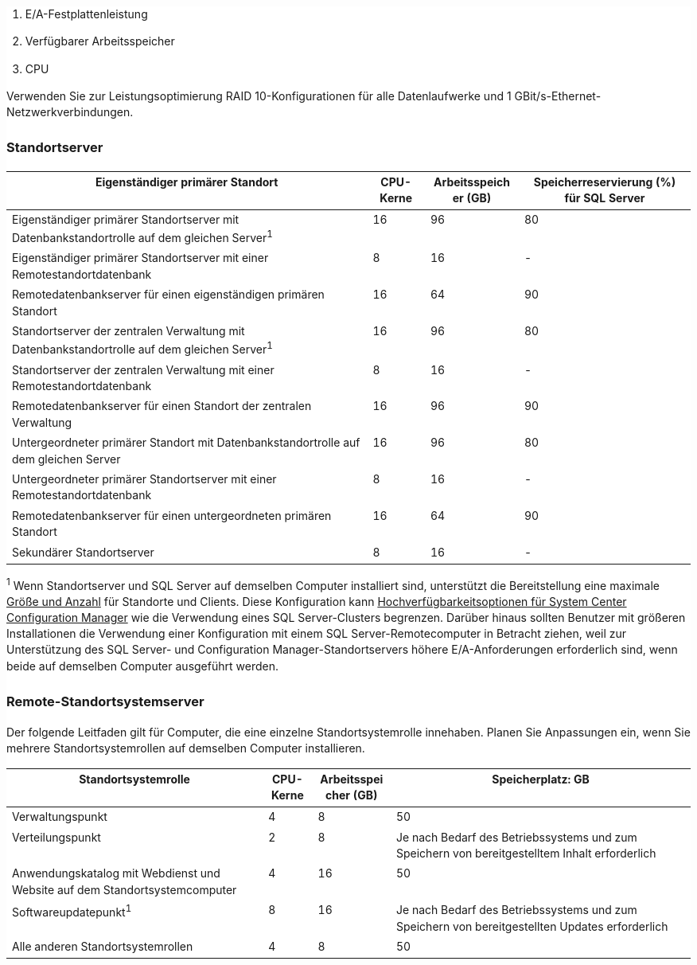 1.  E/A-Festplattenleistung  

2.  Verfügbarer Arbeitsspeicher  

3.  CPU  

Verwenden Sie zur Leistungsoptimierung RAID 10-Konfigurationen für alle Datenlaufwerke und 1 GBit/s-Ethernet-Netzwerkverbindungen.  

###  <a name="a-namebkmkscalesiteservera-site-servers"></a><a name="bkmk_ScaleSiteServer"></a> Standortserver  

|Eigenständiger primärer Standort|CPU-Kerne|Arbeitsspeicher (GB)|Speicherreservierung (%) für SQL Server|  
|-------------------------------|---------------|---------------|----------------------------------------|  
|Eigenständiger primärer Standortserver mit Datenbankstandortrolle auf dem gleichen Server<sup>1</sup>|16|96|80|  
|Eigenständiger primärer Standortserver mit einer Remotestandortdatenbank|8|16|-|  
|Remotedatenbankserver für einen eigenständigen primären Standort|16|64|90|  
|Standortserver der zentralen Verwaltung mit Datenbankstandortrolle auf dem gleichen Server<sup>1</sup>|16|96|80|  
|Standortserver der zentralen Verwaltung mit einer Remotestandortdatenbank|8|16|-|  
|Remotedatenbankserver für einen Standort der zentralen Verwaltung|16|96|90|  
|Untergeordneter primärer Standort mit Datenbankstandortrolle auf dem gleichen Server|16|96|80|  
|Untergeordneter primärer Standortserver mit einer Remotestandortdatenbank|8|16|-|  
|Remotedatenbankserver für einen untergeordneten primären Standort|16|64|90|  
|Sekundärer Standortserver|8|16|-|  

 <sup>1</sup> Wenn Standortserver und SQL Server auf demselben Computer installiert sind, unterstützt die Bereitstellung eine maximale [Größe und Anzahl](/sccm/core/plan-design/configs/size-and-scale-numbers) für Standorte und Clients. Diese Konfiguration kann [Hochverfügbarkeitsoptionen für System Center Configuration Manager](/sccm/protect/understand/high-availability-options) wie die Verwendung eines SQL Server-Clusters begrenzen.  Darüber hinaus sollten Benutzer mit größeren Installationen die Verwendung einer Konfiguration mit einem SQL Server-Remotecomputer in Betracht ziehen, weil zur Unterstützung des SQL Server- und Configuration Manager-Standortservers höhere E/A-Anforderungen erforderlich sind, wenn beide auf demselben Computer ausgeführt werden.  

###  <a name="a-namebkmkremotesitesystema-remote-site-system-servers"></a><a name="bkmk_RemoteSiteSystem"></a> Remote-Standortsystemserver  
 Der folgende Leitfaden gilt für Computer, die eine einzelne Standortsystemrolle innehaben. Planen Sie Anpassungen ein, wenn Sie mehrere Standortsystemrollen auf demselben Computer installieren.  

|Standortsystemrolle|CPU-Kerne|Arbeitsspeicher (GB)|Speicherplatz: GB|  
|----------------------|---------------|---------------|--------------------|  
|Verwaltungspunkt|4|8|50|  
|Verteilungspunkt|2|8|Je nach Bedarf des Betriebssystems und zum Speichern von bereitgestelltem Inhalt erforderlich|  
|Anwendungskatalog mit Webdienst und Website auf dem Standortsystemcomputer|4|16|50|  
|Softwareupdatepunkt<sup>1</sup>|8|16|Je nach Bedarf des Betriebssystems und zum Speichern von bereitgestellten Updates erforderlich|  
|Alle anderen Standortsystemrollen|4|8|50|  
